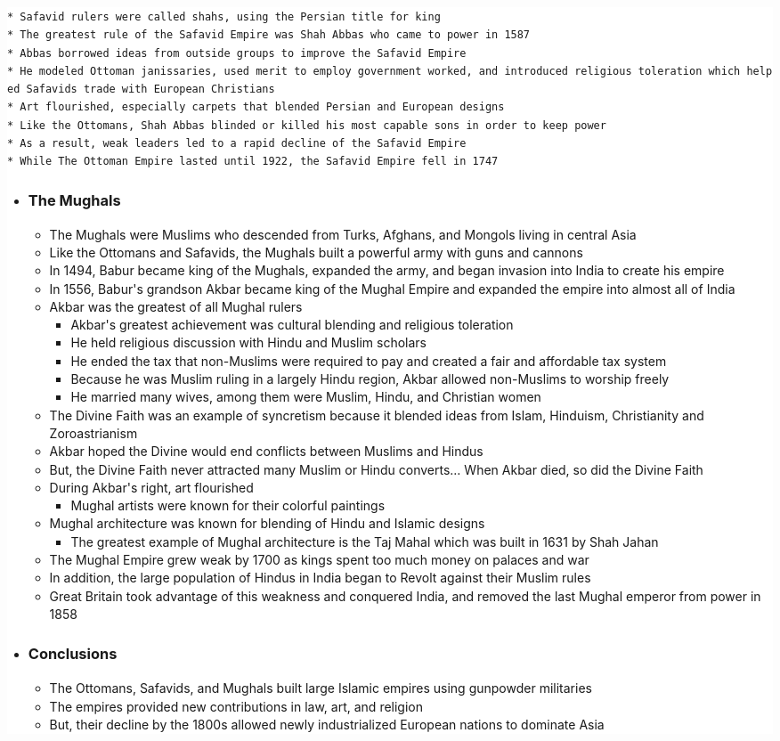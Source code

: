 	* Safavid rulers were called shahs, using the Persian title for king
	* The greatest rule of the Safavid Empire was Shah Abbas who came to power in 1587
	* Abbas borrowed ideas from outside groups to improve the Safavid Empire
	* He modeled Ottoman janissaries, used merit to employ government worked, and introduced religious toleration which helped Safavids trade with European Christians
	* Art flourished, especially carpets that blended Persian and European designs
	* Like the Ottomans, Shah Abbas blinded or killed his most capable sons in order to keep power
	* As a result, weak leaders led to a rapid decline of the Safavid Empire
	* While The Ottoman Empire lasted until 1922, the Safavid Empire fell in 1747
* ### The Mughals
	* The Mughals were Muslims who descended from Turks, Afghans, and Mongols living in central Asia
	* Like the Ottomans and Safavids, the Mughals built a powerful army with guns and cannons
	* In 1494, Babur became king of the Mughals, expanded the army, and began invasion into India to create his empire
	* In 1556, Babur's grandson Akbar became king of the Mughal Empire and expanded the empire into almost all of India
	* Akbar was the greatest of all Mughal rulers
		* Akbar's greatest achievement was cultural blending and religious toleration
		* He held religious discussion with Hindu and Muslim scholars
		* He ended the tax that non-Muslims were required to pay and created a fair and affordable tax system
		* Because he was Muslim ruling in a largely Hindu region, Akbar allowed non-Muslims to worship freely
		* He married many wives, among them were Muslim, Hindu, and Christian women
	* The Divine Faith was an example of syncretism because it blended ideas from Islam, Hinduism, Christianity and Zoroastrianism
	* Akbar hoped the Divine would end conflicts between Muslims and Hindus
	* But, the Divine Faith never attracted many Muslim or Hindu converts… When Akbar died, so did the Divine Faith
	* During Akbar's right, art flourished
		* Mughal artists were known for their colorful paintings
	* Mughal architecture was known for blending of Hindu and Islamic designs
		* The greatest example of Mughal architecture is the Taj Mahal which was built in 1631 by Shah Jahan
	* The Mughal Empire grew weak by 1700 as kings spent too much money on palaces and war
	* In addition, the large population of Hindus in India began to Revolt against their Muslim rules
	* Great Britain took advantage of this weakness and conquered India, and removed the last Mughal emperor from power in 1858
* ### Conclusions
	* The Ottomans, Safavids, and Mughals built large Islamic empires using gunpowder militaries
	* The empires provided new contributions in law, art, and religion
	* But, their decline by the 1800s allowed newly industrialized European nations to dominate Asia
